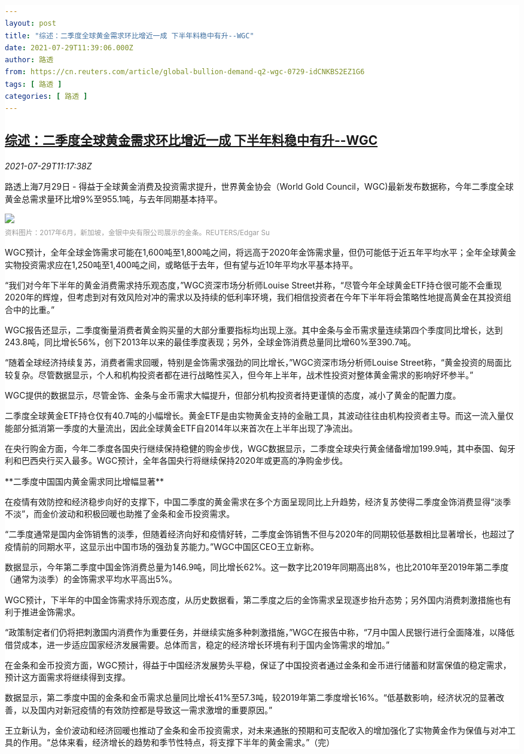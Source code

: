 ```yaml
---
layout: post
title: "综述：二季度全球黄金需求环比增近一成 下半年料稳中有升--WGC"
date: 2021-07-29T11:39:06.000Z
author: 路透
from: https://cn.reuters.com/article/global-bullion-demand-q2-wgc-0729-idCNKBS2EZ1G6
tags: [ 路透 ]
categories: [ 路透 ]
---
```


[综述：二季度全球黄金需求环比增近一成 下半年料稳中有升--WGC](https://cn.reuters.com/article/global-bullion-demand-q2-wgc-0729-idCNKBS2EZ1G6)
------

<div>
<div><i>2021-07-29T11:17:38Z</i></div><p>路透上海7月29日 - 得益于全球黄金消费及投资需求提升，世界黄金协会（World Gold Council，WGC)最新发布数据称，今年二季度全球黄金总需求量环比增9%至955.1吨，与去年同期基本持平。</p><img src="https://static.reuters.com/resources/r/?m=02&d=20210729&t=2&i=1570339720&r=LYNXMPEH6S0PJ" width="100%"><div><small style="color: #999;">资料图片：2017年6月，新加坡，金银中央有限公司展示的金条。REUTERS/Edgar Su</small></div><p>WGC预计，全年全球金饰需求可能在1,600吨至1,800吨之间，将远高于2020年金饰需求量，但仍可能低于近五年平均水平；全年全球黄金实物投资需求应在1,250吨至1,400吨之间，或略低于去年，但有望与近10年平均水平基本持平。</p><p>“我们对今年下半年的黄金消费需求持乐观态度，”WGC资深市场分析师Louise Street并称，“尽管今年全球黄金ETF持仓很可能不会重现2020年的辉煌，但考虑到对有效风险对冲的需求以及持续的低利率环境，我们相信投资者在今年下半年将会策略性地提高黄金在其投资组合中的比重。”</p><p>WGC报告还显示，二季度衡量消费者黄金购买量的大部分重要指标均出现上涨。其中金条与金币需求量连续第四个季度同比增长，达到243.8吨，同比增长56%，创下2013年以来的最佳季度表现；另外，全球金饰消费总量同比增60%至390.7吨。</p><p>“随着全球经济持续复苏，消费者需求回暖，特别是金饰需求强劲的同比增长，”WGC资深市场分析师Louise Street称，“黄金投资的局面比较复杂。尽管数据显示，个人和机构投资者都在进行战略性买入，但今年上半年，战术性投资对整体黄金需求的影响好坏参半。”</p><p>WGC提供的数据显示，尽管金饰、金条与金币需求大幅提升，但部分机构投资者持更谨慎的态度，减小了黄金的配置力度。</p><p>二季度全球黄金ETF持仓仅有40.7吨的小幅增长。黄金ETF是由实物黄金支持的金融工具，其波动往往由机构投资者主导。而这一流入量仅能部分抵消第一季度的大量流出，因此全球黄金ETF自2014年以来首次在上半年出现了净流出。</p><p>在央行购金方面，今年二季度各国央行继续保持稳健的购金步伐，WGC数据显示，二季度全球央行黄金储备增加199.9吨，其中泰国、匈牙利和巴西央行买入最多。WGC预计，全年各国央行将继续保持2020年或更高的净购金步伐。</p><p>**二季度中国国内黄金需求同比增幅显著**</p><p>在疫情有效防控和经济稳步向好的支撑下，中国二季度的黄金需求在多个方面呈现同比上升趋势，经济复苏使得二季度金饰消费显得“淡季不淡”，而金价波动和积极回暖也助推了金条和金币投资需求。</p><p>“二季度通常是国内金饰销售的淡季，但随着经济向好和疫情好转，二季度金饰销售不但与2020年的同期较低基数相比显著增长，也超过了疫情前的同期水平，这显示出中国市场的强劲复苏能力。”WGC中国区CEO王立新称。</p><p>数据显示，今年第二季度中国金饰消费总量为146.9吨，同比增长62%。这一数字比2019年同期高出8%，也比2010年至2019年第二季度（通常为淡季）的金饰需求平均水平高出5%。</p><p>WGC预计，下半年的中国金饰需求持乐观态度，从历史数据看，第二季度之后的金饰需求呈现逐步抬升态势；另外国内消费刺激措施也有利于推进金饰需求。</p><p>“政策制定者们仍将把刺激国内消费作为重要任务，并继续实施多种刺激措施，”WGC在报告中称，“7月中国人民银行进行全面降准，以降低借贷成本，进一步适应国家经济发展需要。总体而言，稳定的经济增长环境有利于国内金饰需求的增加。”</p><p>在金条和金币投资方面，WGC预计，得益于中国经济发展势头平稳，保证了中国投资者通过金条和金币进行储蓄和财富保值的稳定需求，预计这方面需求将继续得到支撑。</p><p>数据显示，第二季度中国的金条和金币需求总量同比增长41%至57.3吨，较2019年第二季度增长16%。“低基数影响，经济状况的显著改善，以及国内对新冠疫情的有效防控都是导致这一需求激增的重要原因。”</p><p>王立新认为，金价波动和经济回暖也推动了金条和金币投资需求，对未来通胀的预期和可支配收入的增加强化了实物黄金作为保值与对冲工具的作用。“总体来看，经济增长的趋势和季节性特点，将支撑下半年的黄金需求。”（完）</p>
</div>
